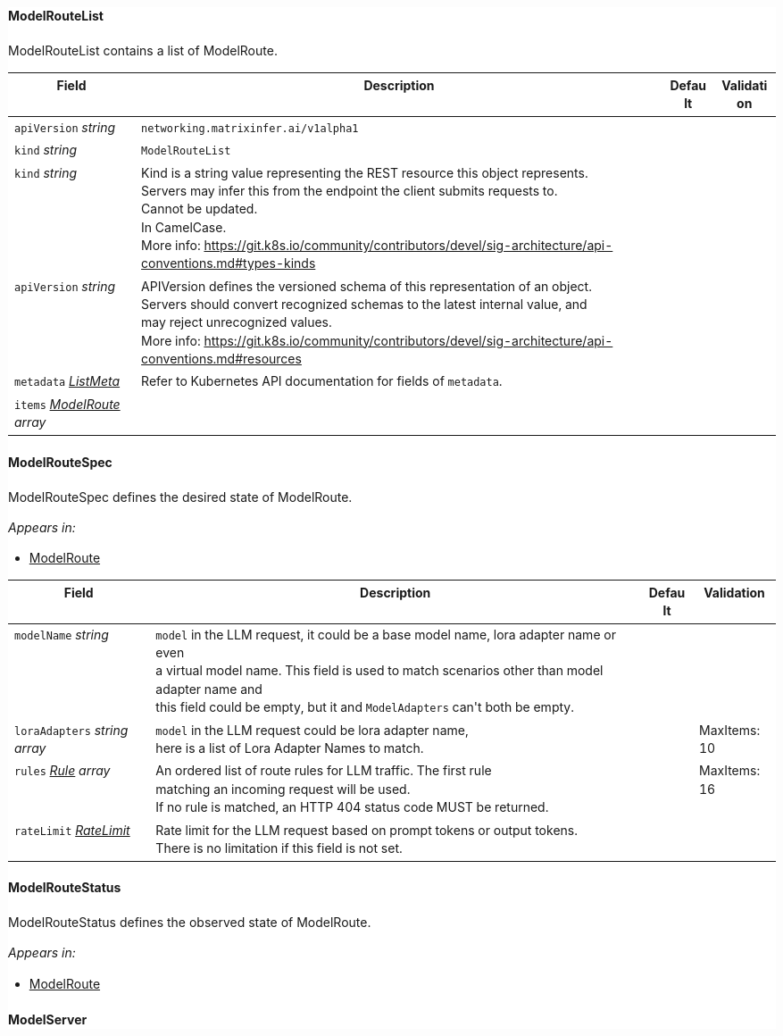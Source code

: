 
#### ModelRouteList



ModelRouteList contains a list of ModelRoute.





| Field | Description | Default | Validation |
| --- | --- | --- | --- |
| `apiVersion` _string_ | `networking.matrixinfer.ai/v1alpha1` | | |
| `kind` _string_ | `ModelRouteList` | | |
| `kind` _string_ | Kind is a string value representing the REST resource this object represents.<br />Servers may infer this from the endpoint the client submits requests to.<br />Cannot be updated.<br />In CamelCase.<br />More info: https://git.k8s.io/community/contributors/devel/sig-architecture/api-conventions.md#types-kinds |  |  |
| `apiVersion` _string_ | APIVersion defines the versioned schema of this representation of an object.<br />Servers should convert recognized schemas to the latest internal value, and<br />may reject unrecognized values.<br />More info: https://git.k8s.io/community/contributors/devel/sig-architecture/api-conventions.md#resources |  |  |
| `metadata` _[ListMeta](https://kubernetes.io/docs/reference/generated/kubernetes-api/v1.28/#listmeta-v1-meta)_ | Refer to Kubernetes API documentation for fields of `metadata`. |  |  |
| `items` _[ModelRoute](#modelroute) array_ |  |  |  |


#### ModelRouteSpec



ModelRouteSpec defines the desired state of ModelRoute.



_Appears in:_
- [ModelRoute](#modelroute)

| Field | Description | Default | Validation |
| --- | --- | --- | --- |
| `modelName` _string_ | `model` in the LLM request, it could be a base model name, lora adapter name or even<br />a virtual model name. This field is used to match scenarios other than model adapter name and<br />this field could be empty, but it and  `ModelAdapters` can't both be empty. |  |  |
| `loraAdapters` _string array_ | `model` in the LLM request could be lora adapter name,<br />here is a list of Lora Adapter Names to match. |  | MaxItems: 10 <br /> |
| `rules` _[Rule](#rule) array_ | An ordered list of route rules for LLM traffic. The first rule<br />matching an incoming request will be used.<br />If no rule is matched, an HTTP 404 status code MUST be returned. |  | MaxItems: 16 <br /> |
| `rateLimit` _[RateLimit](#ratelimit)_ | Rate limit for the LLM request based on prompt tokens or output tokens.<br />There is no limitation if this field is not set. |  |  |


#### ModelRouteStatus



ModelRouteStatus defines the observed state of ModelRoute.



_Appears in:_
- [ModelRoute](#modelroute)



#### ModelServer


